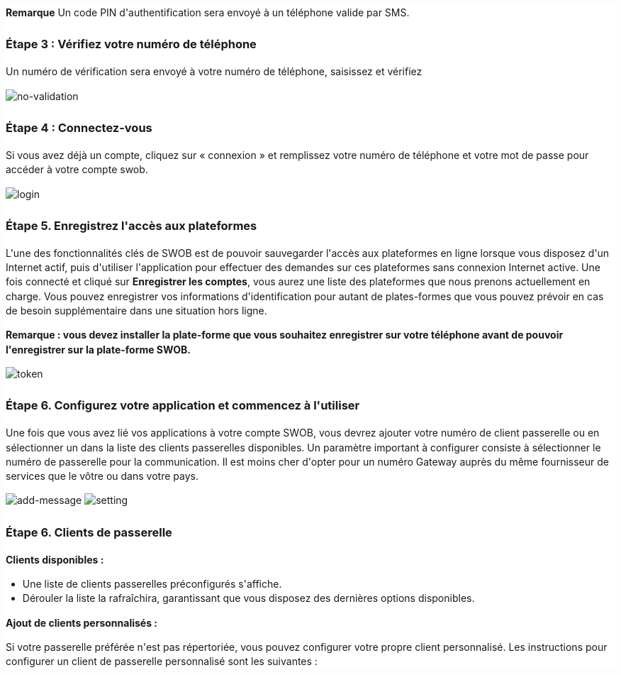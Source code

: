 **Remarque** Un code PIN d'authentification sera envoyé à un téléphone valide par SMS.

### Étape 3 : Vérifiez votre numéro de téléphone 

Un numéro de vérification sera envoyé à votre numéro de téléphone, saisissez et vérifiez

<img src="/img/no-validation.png" alt="no-validation" class="resized-image"/>

### Étape 4 : Connectez-vous

Si vous avez déjà un compte, cliquez sur « connexion » et remplissez votre numéro de téléphone et votre mot de passe pour accéder à votre compte swob.

<img src="/img/login.png" alt="login" class="resized-image"/>

### Étape 5. Enregistrez l'accès aux plateformes​

L'une des fonctionnalités clés de SWOB est de pouvoir sauvegarder l'accès aux plateformes en ligne lorsque vous disposez d'un Internet actif, puis d'utiliser l'application pour effectuer des demandes sur ces plateformes sans connexion Internet active. Une fois connecté et cliqué sur **Enregistrer les comptes**, vous aurez une liste des plateformes que nous prenons actuellement en charge. Vous pouvez enregistrer vos informations d'identification pour autant de plates-formes que vous pouvez prévoir en cas de besoin supplémentaire dans une situation hors ligne.

**Remarque : vous devez installer la plate-forme que vous souhaitez enregistrer sur votre téléphone avant de pouvoir l'enregistrer sur la plate-forme SWOB.**

<img src="/img/token.png" alt="token" class="resized-image"/>

### Étape 6. Configurez votre application et commencez à l'utiliser​

Une fois que vous avez lié vos applications à votre compte SWOB, vous devrez ajouter votre numéro de client passerelle ou en sélectionner un dans la liste des clients passerelles disponibles. Un paramètre important à configurer consiste à sélectionner le numéro de passerelle pour la communication. Il est moins cher d'opter pour un numéro Gateway auprès du même fournisseur de services que le vôtre ou dans votre pays.

<img src="/img/add-message.png" alt="add-message" class="resized-image"/>
<img src="/img/setting.png" alt="setting" class="resized-image"/>

### Étape 6. Clients de passerelle

**Clients disponibles :**

- Une liste de clients passerelles préconfigurés s'affiche. 
- Dérouler la liste la rafraîchira, garantissant que vous disposez des dernières options disponibles.

**Ajout de clients personnalisés :**

Si votre passerelle préférée n'est pas répertoriée, vous pouvez configurer votre propre client personnalisé. Les instructions pour configurer un client de passerelle personnalisé sont les suivantes :
